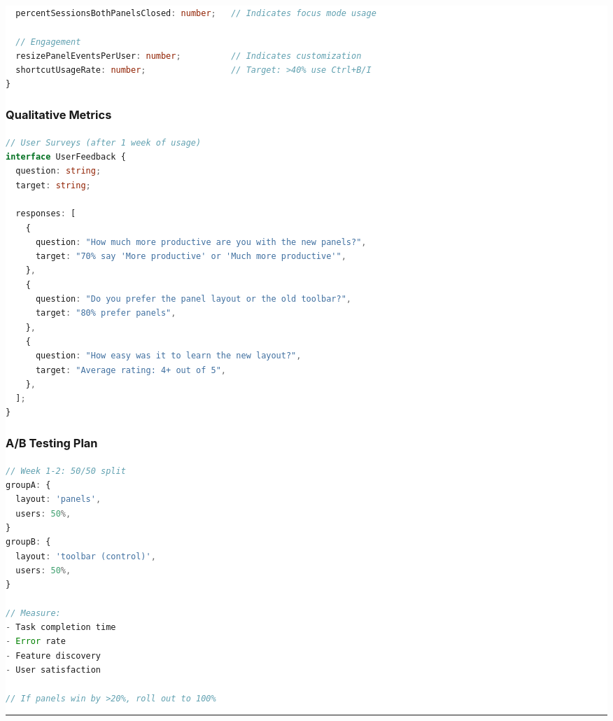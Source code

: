 ```typescript
  percentSessionsBothPanelsClosed: number;   // Indicates focus mode usage

  // Engagement
  resizePanelEventsPerUser: number;          // Indicates customization
  shortcutUsageRate: number;                 // Target: >40% use Ctrl+B/I
}
```

### Qualitative Metrics

```typescript
// User Surveys (after 1 week of usage)
interface UserFeedback {
  question: string;
  target: string;

  responses: [
    {
      question: "How much more productive are you with the new panels?",
      target: "70% say 'More productive' or 'Much more productive'",
    },
    {
      question: "Do you prefer the panel layout or the old toolbar?",
      target: "80% prefer panels",
    },
    {
      question: "How easy was it to learn the new layout?",
      target: "Average rating: 4+ out of 5",
    },
  ];
}
```

### A/B Testing Plan

```typescript
// Week 1-2: 50/50 split
groupA: {
  layout: 'panels',
  users: 50%,
}
groupB: {
  layout: 'toolbar (control)',
  users: 50%,
}

// Measure:
- Task completion time
- Error rate
- Feature discovery
- User satisfaction

// If panels win by >20%, roll out to 100%
```

---